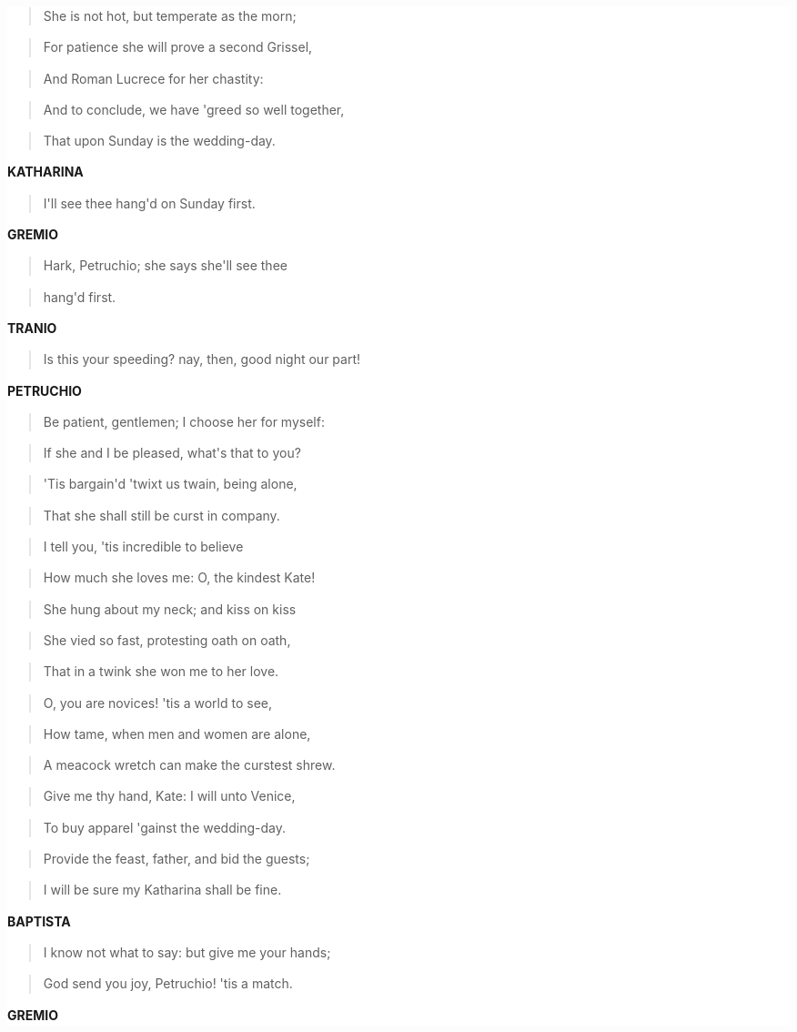 > She is not hot, but temperate as the morn;  

> For patience she will prove a second Grissel,  

> And Roman Lucrece for her chastity:  

> And to conclude, we have 'greed so well together,  

> That upon Sunday is the wedding-day.  

**KATHARINA**

> I'll see thee hang'd on Sunday first.  

**GREMIO**

> Hark, Petruchio; she says she'll see thee  

> hang'd first.  

**TRANIO**

> Is this your speeding? nay, then, good night our part!  

**PETRUCHIO**

> Be patient, gentlemen; I choose her for myself:  

> If she and I be pleased, what's that to you?  

> 'Tis bargain'd 'twixt us twain, being alone,  

> That she shall still be curst in company.  

> I tell you, 'tis incredible to believe  

> How much she loves me: O, the kindest Kate!  

> She hung about my neck; and kiss on kiss  

> She vied so fast, protesting oath on oath,  

> That in a twink she won me to her love.  

> O, you are novices! 'tis a world to see,  

> How tame, when men and women are alone,  

> A meacock wretch can make the curstest shrew.  

> Give me thy hand, Kate: I will unto Venice,  

> To buy apparel 'gainst the wedding-day.  

> Provide the feast, father, and bid the guests;  

> I will be sure my Katharina shall be fine.  

**BAPTISTA**

> I know not what to say: but give me your hands;  

> God send you joy, Petruchio! 'tis a match.  

**GREMIO**
